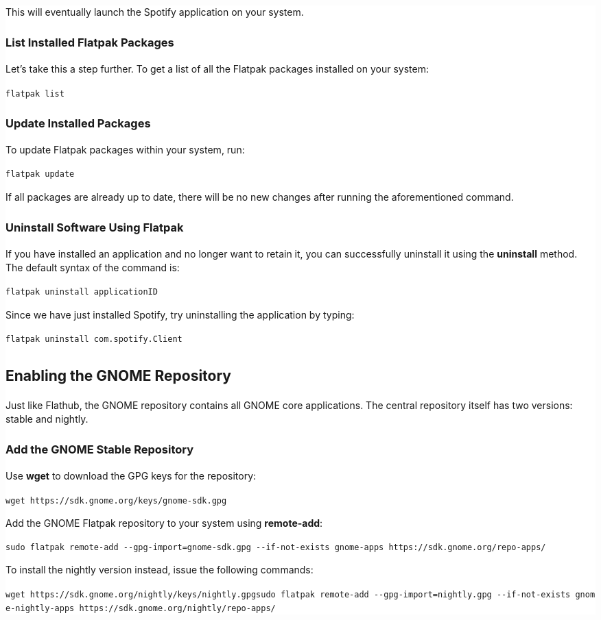 This will eventually launch the Spotify application on your system.

### List Installed Flatpak Packages

Let’s take this a step further. To get a list of all the Flatpak packages installed on your system:

```
flatpak list
```

### Update Installed Packages

To update Flatpak packages within your system, run:

```
flatpak update
```

If all packages are already up to date, there will be no new changes after running the aforementioned command.

### Uninstall Software Using Flatpak

If you have installed an application and no longer want to retain it, you can successfully uninstall it using the **uninstall** method. The default syntax of the command is:

```
flatpak uninstall applicationID
```

Since we have just installed Spotify, try uninstalling the application by typing:

```
flatpak uninstall com.spotify.Client
```

## Enabling the GNOME Repository

Just like Flathub, the GNOME repository contains all GNOME core applications. The central repository itself has two versions: stable and nightly.

### Add the GNOME Stable Repository

Use **wget** to download the GPG keys for the repository:

```
wget https://sdk.gnome.org/keys/gnome-sdk.gpg
```

Add the GNOME Flatpak repository to your system using **remote-add**:

```
sudo flatpak remote-add --gpg-import=gnome-sdk.gpg --if-not-exists gnome-apps https://sdk.gnome.org/repo-apps/
```

To install the nightly version instead, issue the following commands:

```
wget https://sdk.gnome.org/nightly/keys/nightly.gpgsudo flatpak remote-add --gpg-import=nightly.gpg --if-not-exists gnome-nightly-apps https://sdk.gnome.org/nightly/repo-apps/
```
